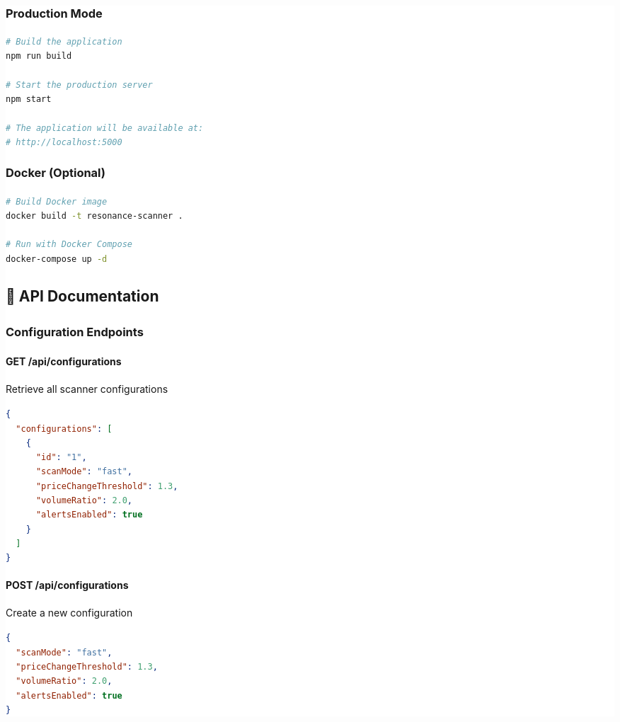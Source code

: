 ### Production Mode
```bash
# Build the application
npm run build

# Start the production server
npm start

# The application will be available at:
# http://localhost:5000
```

### Docker (Optional)
```bash
# Build Docker image
docker build -t resonance-scanner .

# Run with Docker Compose
docker-compose up -d
```

## 📡 API Documentation

### Configuration Endpoints

#### GET /api/configurations
Retrieve all scanner configurations
```json
{
  "configurations": [
    {
      "id": "1",
      "scanMode": "fast",
      "priceChangeThreshold": 1.3,
      "volumeRatio": 2.0,
      "alertsEnabled": true
    }
  ]
}
```

#### POST /api/configurations
Create a new configuration
```json
{
  "scanMode": "fast",
  "priceChangeThreshold": 1.3,
  "volumeRatio": 2.0,
  "alertsEnabled": true
}
```
